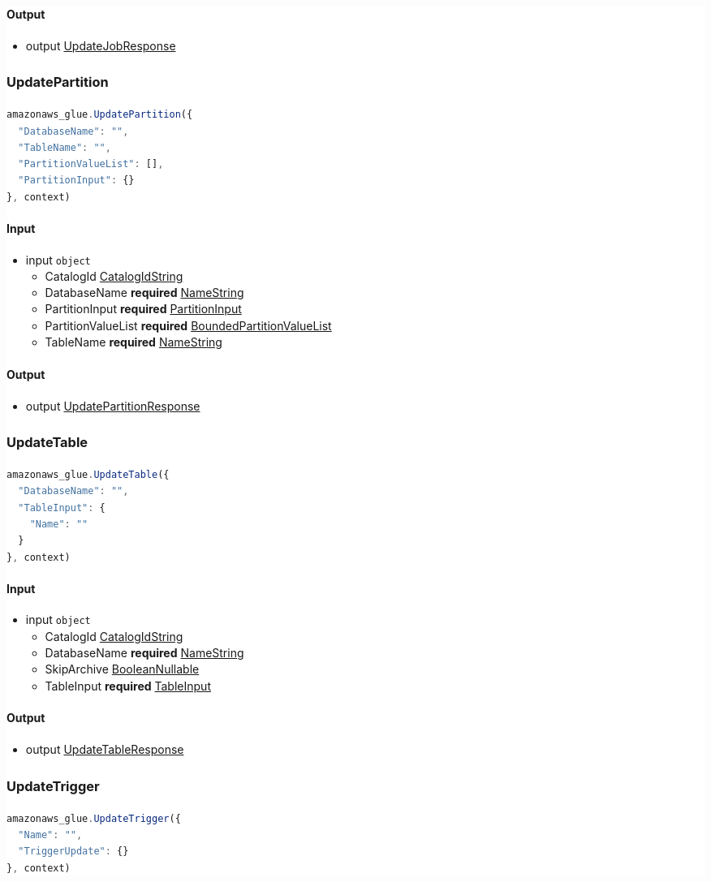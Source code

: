 #### Output
* output [UpdateJobResponse](#updatejobresponse)

### UpdatePartition



```js
amazonaws_glue.UpdatePartition({
  "DatabaseName": "",
  "TableName": "",
  "PartitionValueList": [],
  "PartitionInput": {}
}, context)
```

#### Input
* input `object`
  * CatalogId [CatalogIdString](#catalogidstring)
  * DatabaseName **required** [NameString](#namestring)
  * PartitionInput **required** [PartitionInput](#partitioninput)
  * PartitionValueList **required** [BoundedPartitionValueList](#boundedpartitionvaluelist)
  * TableName **required** [NameString](#namestring)

#### Output
* output [UpdatePartitionResponse](#updatepartitionresponse)

### UpdateTable



```js
amazonaws_glue.UpdateTable({
  "DatabaseName": "",
  "TableInput": {
    "Name": ""
  }
}, context)
```

#### Input
* input `object`
  * CatalogId [CatalogIdString](#catalogidstring)
  * DatabaseName **required** [NameString](#namestring)
  * SkipArchive [BooleanNullable](#booleannullable)
  * TableInput **required** [TableInput](#tableinput)

#### Output
* output [UpdateTableResponse](#updatetableresponse)

### UpdateTrigger



```js
amazonaws_glue.UpdateTrigger({
  "Name": "",
  "TriggerUpdate": {}
}, context)
```
